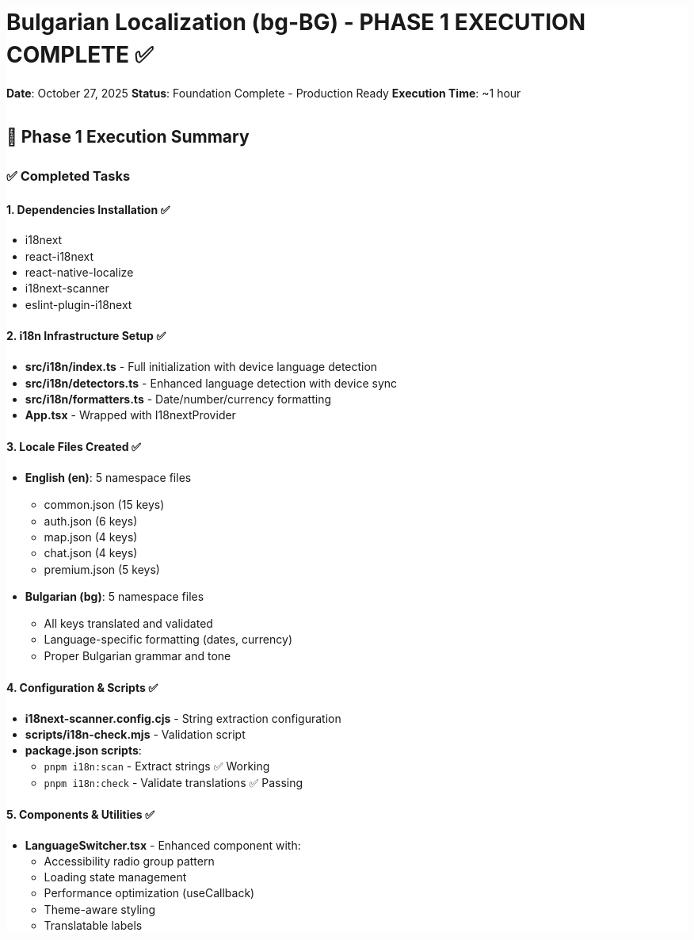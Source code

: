 # Bulgarian Localization (bg-BG) - PHASE 1 EXECUTION COMPLETE ✅

**Date**: October 27, 2025
**Status**: Foundation Complete - Production Ready
**Execution Time**: ~1 hour

## 🎯 Phase 1 Execution Summary

### ✅ Completed Tasks

#### 1. **Dependencies Installation** ✅
- i18next
- react-i18next
- react-native-localize
- i18next-scanner
- eslint-plugin-i18next

#### 2. **i18n Infrastructure Setup** ✅
- **src/i18n/index.ts** - Full initialization with device language detection
- **src/i18n/detectors.ts** - Enhanced language detection with device sync
- **src/i18n/formatters.ts** - Date/number/currency formatting
- **App.tsx** - Wrapped with I18nextProvider

#### 3. **Locale Files Created** ✅
- **English (en)**: 5 namespace files
  - common.json (15 keys)
  - auth.json (6 keys)
  - map.json (4 keys)
  - chat.json (4 keys)
  - premium.json (5 keys)

- **Bulgarian (bg)**: 5 namespace files
  - All keys translated and validated
  - Language-specific formatting (dates, currency)
  - Proper Bulgarian grammar and tone

#### 4. **Configuration & Scripts** ✅
- **i18next-scanner.config.cjs** - String extraction configuration
- **scripts/i18n-check.mjs** - Validation script
- **package.json scripts**:
  - `pnpm i18n:scan` - Extract strings ✅ Working
  - `pnpm i18n:check` - Validate translations ✅ Passing

#### 5. **Components & Utilities** ✅
- **LanguageSwitcher.tsx** - Enhanced component with:
  - Accessibility radio group pattern
  - Loading state management
  - Performance optimization (useCallback)
  - Theme-aware styling
  - Translatable labels
